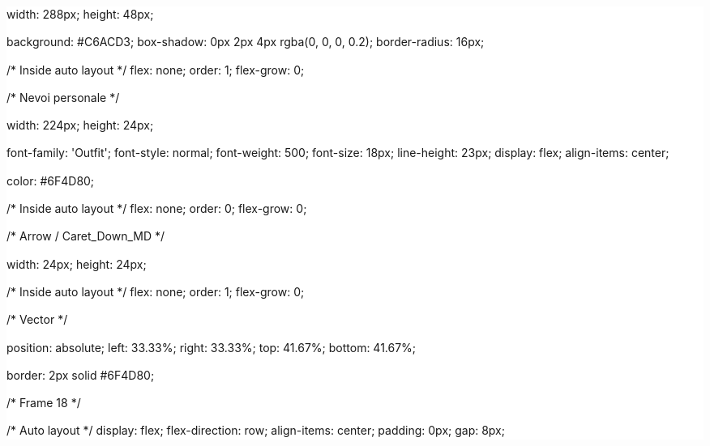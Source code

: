 width: 288px;
height: 48px;

background: #C6ACD3;
box-shadow: 0px 2px 4px rgba(0, 0, 0, 0.2);
border-radius: 16px;

/* Inside auto layout */
flex: none;
order: 1;
flex-grow: 0;


/* Nevoi personale */

width: 224px;
height: 24px;

font-family: 'Outfit';
font-style: normal;
font-weight: 500;
font-size: 18px;
line-height: 23px;
display: flex;
align-items: center;

color: #6F4D80;


/* Inside auto layout */
flex: none;
order: 0;
flex-grow: 0;


/* Arrow / Caret_Down_MD */

width: 24px;
height: 24px;


/* Inside auto layout */
flex: none;
order: 1;
flex-grow: 0;


/* Vector */

position: absolute;
left: 33.33%;
right: 33.33%;
top: 41.67%;
bottom: 41.67%;

border: 2px solid #6F4D80;


/* Frame 18 */

/* Auto layout */
display: flex;
flex-direction: row;
align-items: center;
padding: 0px;
gap: 8px;
